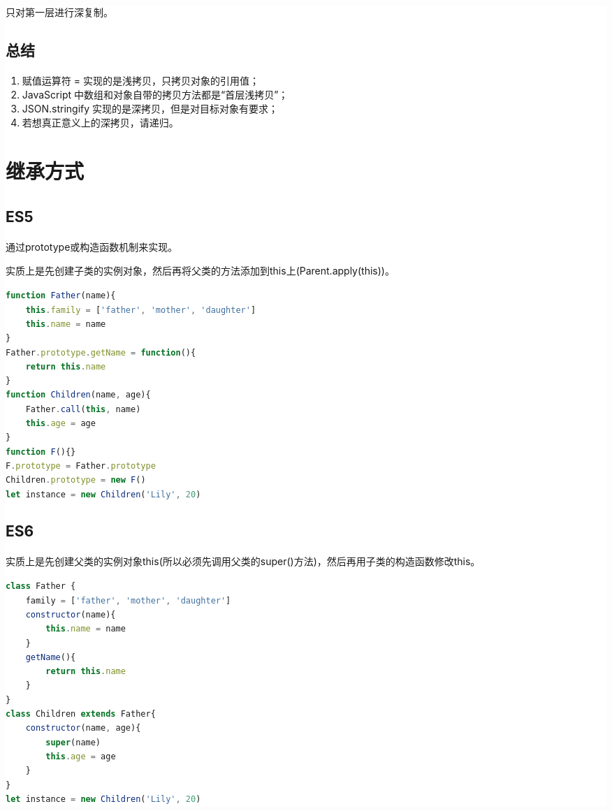 只对第一层进行深复制。

## 总结

1. 赋值运算符 = 实现的是浅拷贝，只拷贝对象的引用值；
2. JavaScript 中数组和对象自带的拷贝方法都是“首层浅拷贝”；
3. JSON.stringify 实现的是深拷贝，但是对目标对象有要求；
4. 若想真正意义上的深拷贝，请递归。

# 继承方式

## ES5

通过prototype或构造函数机制来实现。

实质上是先创建子类的实例对象，然后再将父类的方法添加到this上(Parent.apply(this))。

```javascript
function Father(name){
    this.family = ['father', 'mother', 'daughter']
    this.name = name
}
Father.prototype.getName = function(){
    return this.name
}
function Children(name, age){
    Father.call(this, name)
    this.age = age
}
function F(){}
F.prototype = Father.prototype
Children.prototype = new F()
let instance = new Children('Lily', 20)
```

## ES6

实质上是先创建父类的实例对象this(所以必须先调用父类的super()方法)，然后再用子类的构造函数修改this。

```javascript
class Father {
    family = ['father', 'mother', 'daughter']
	constructor(name){
        this.name = name
    }
	getName(){
        return this.name
    }
}
class Children extends Father{
    constructor(name, age){
        super(name)
        this.age = age
    }
}
let instance = new Children('Lily', 20)
```
